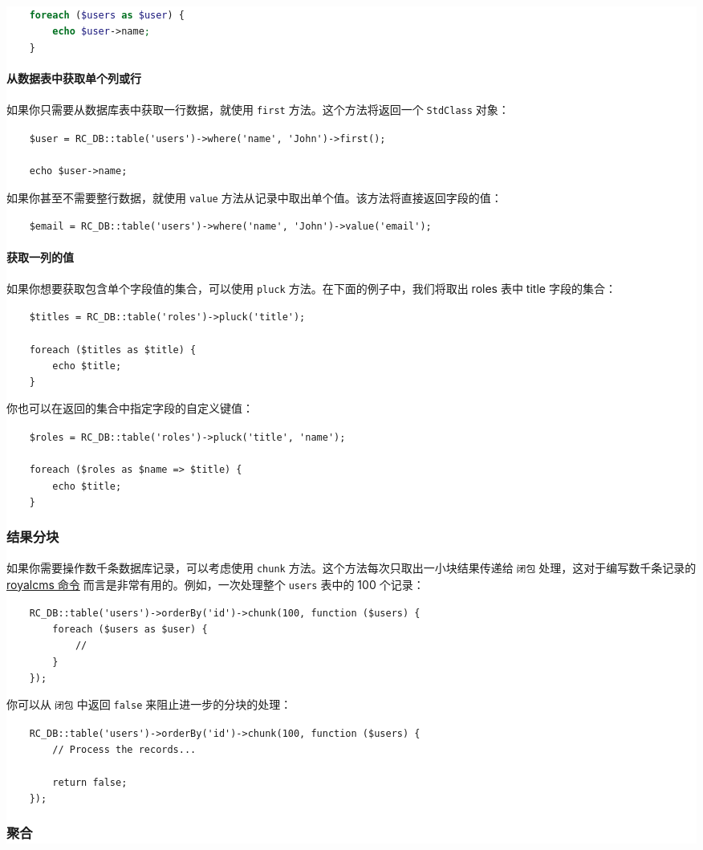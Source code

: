 ```php
    foreach ($users as $user) {
        echo $user->name;
    }
```
#### 从数据表中获取单个列或行

如果你只需要从数据库表中获取一行数据，就使用 `first` 方法。这个方法将返回一个 `StdClass` 对象：
```
    $user = RC_DB::table('users')->where('name', 'John')->first();
    
    echo $user->name;
```
如果你甚至不需要整行数据，就使用 `value` 方法从记录中取出单个值。该方法将直接返回字段的值：
```
    $email = RC_DB::table('users')->where('name', 'John')->value('email');
```
#### 获取一列的值

如果你想要获取包含单个字段值的集合，可以使用 `pluck` 方法。在下面的例子中，我们将取出 roles 表中 title 字段的集合：
```
    $titles = RC_DB::table('roles')->pluck('title');
    
    foreach ($titles as $title) {
        echo $title;
    }
```
你也可以在返回的集合中指定字段的自定义键值：
```
    $roles = RC_DB::table('roles')->pluck('title', 'name');
    
    foreach ($roles as $name => $title) {
        echo $title;
    }
```
<a name="chunking-results"></a>
### 结果分块

如果你需要操作数千条数据库记录，可以考虑使用 `chunk` 方法。这个方法每次只取出一小块结果传递给 `闭包` 处理，这对于编写数千条记录的 [royalcms 命令](/docs/royalcms) 而言是非常有用的。例如，一次处理整个 `users` 表中的 100 个记录：
```
    RC_DB::table('users')->orderBy('id')->chunk(100, function ($users) {
        foreach ($users as $user) {
            //
        }
    });
```
你可以从 `闭包` 中返回 `false` 来阻止进一步的分块的处理：
```
    RC_DB::table('users')->orderBy('id')->chunk(100, function ($users) {
        // Process the records...
    
        return false;
    });
```
<a name="aggregates"></a>
### 聚合
